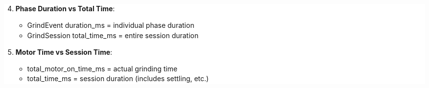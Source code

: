 4. **Phase Duration vs Total Time**:
   - GrindEvent duration_ms = individual phase duration
   - GrindSession total_time_ms = entire session duration

5. **Motor Time vs Session Time**:
   - total_motor_on_time_ms = actual grinding time
   - total_time_ms = session duration (includes settling, etc.)
